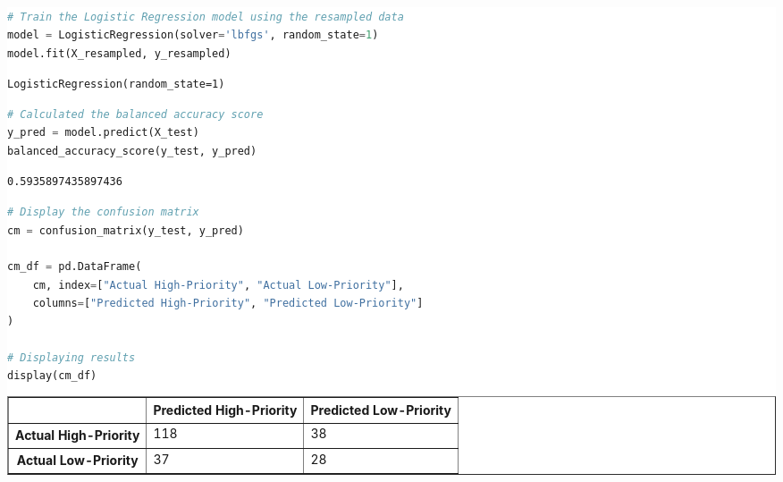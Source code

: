 


```python
# Train the Logistic Regression model using the resampled data
model = LogisticRegression(solver='lbfgs', random_state=1)
model.fit(X_resampled, y_resampled)
```




    LogisticRegression(random_state=1)




```python
# Calculated the balanced accuracy score
y_pred = model.predict(X_test)
balanced_accuracy_score(y_test, y_pred)
```




    0.5935897435897436




```python
# Display the confusion matrix
cm = confusion_matrix(y_test, y_pred)

cm_df = pd.DataFrame(
    cm, index=["Actual High-Priority", "Actual Low-Priority"],
    columns=["Predicted High-Priority", "Predicted Low-Priority"]
)

# Displaying results
display(cm_df)
```


<div>

<table border="1" class="dataframe">
  <thead>
    <tr style="text-align: right;">
      <th></th>
      <th>Predicted High-Priority</th>
      <th>Predicted Low-Priority</th>
    </tr>
  </thead>
  <tbody>
    <tr>
      <th>Actual High-Priority</th>
      <td>118</td>
      <td>38</td>
    </tr>
    <tr>
      <th>Actual Low-Priority</th>
      <td>37</td>
      <td>28</td>
    </tr>
  </tbody>
</table>
</div>
